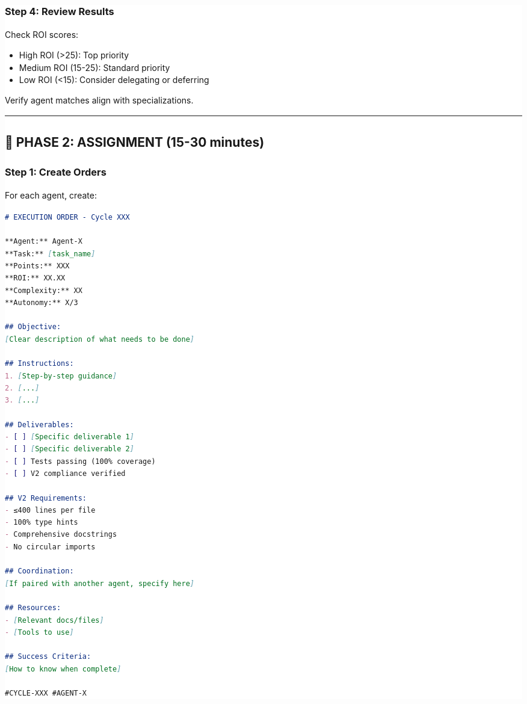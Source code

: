 ### **Step 4: Review Results**

Check ROI scores:
- High ROI (>25): Top priority
- Medium ROI (15-25): Standard priority
- Low ROI (<15): Consider delegating or deferring

Verify agent matches align with specializations.

---

## 📝 **PHASE 2: ASSIGNMENT** (15-30 minutes)

### **Step 1: Create Orders**

For each agent, create:
```markdown
# EXECUTION ORDER - Cycle XXX

**Agent:** Agent-X  
**Task:** [task_name]  
**Points:** XXX  
**ROI:** XX.XX  
**Complexity:** XX  
**Autonomy:** X/3

## Objective:
[Clear description of what needs to be done]

## Instructions:
1. [Step-by-step guidance]
2. [...]
3. [...]

## Deliverables:
- [ ] [Specific deliverable 1]
- [ ] [Specific deliverable 2]
- [ ] Tests passing (100% coverage)
- [ ] V2 compliance verified

## V2 Requirements:
- ≤400 lines per file
- 100% type hints
- Comprehensive docstrings
- No circular imports

## Coordination:
[If paired with another agent, specify here]

## Resources:
- [Relevant docs/files]
- [Tools to use]

## Success Criteria:
[How to know when complete]

#CYCLE-XXX #AGENT-X
```
